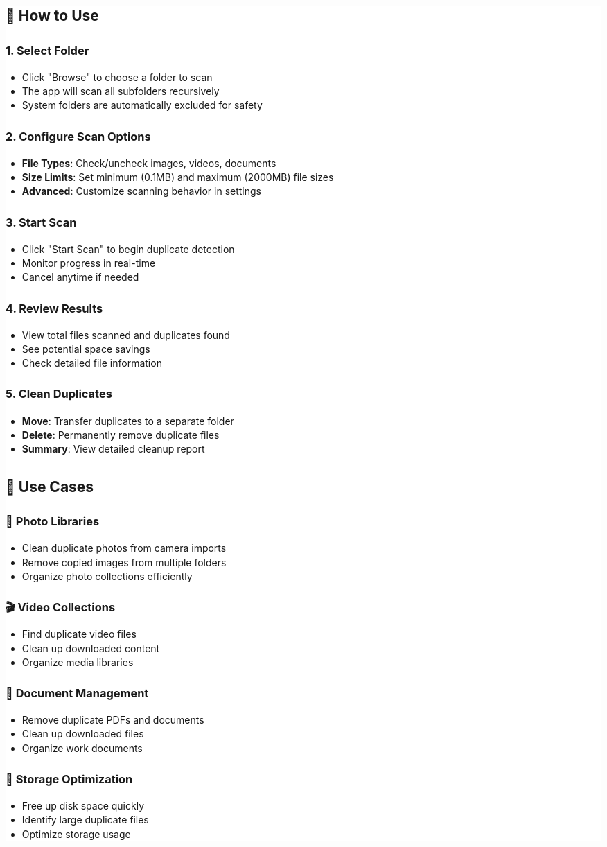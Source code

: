 ## 📖 How to Use

### 1. **Select Folder**
- Click "Browse" to choose a folder to scan
- The app will scan all subfolders recursively
- System folders are automatically excluded for safety

### 2. **Configure Scan Options**
- **File Types**: Check/uncheck images, videos, documents
- **Size Limits**: Set minimum (0.1MB) and maximum (2000MB) file sizes
- **Advanced**: Customize scanning behavior in settings

### 3. **Start Scan**
- Click "Start Scan" to begin duplicate detection
- Monitor progress in real-time
- Cancel anytime if needed

### 4. **Review Results**
- View total files scanned and duplicates found
- See potential space savings
- Check detailed file information

### 5. **Clean Duplicates**
- **Move**: Transfer duplicates to a separate folder
- **Delete**: Permanently remove duplicate files
- **Summary**: View detailed cleanup report

## 🎯 Use Cases

### 📸 **Photo Libraries**
- Clean duplicate photos from camera imports
- Remove copied images from multiple folders
- Organize photo collections efficiently

### 🎬 **Video Collections**
- Find duplicate video files
- Clean up downloaded content
- Organize media libraries

### 📄 **Document Management**
- Remove duplicate PDFs and documents
- Clean up downloaded files
- Organize work documents

### 💾 **Storage Optimization**
- Free up disk space quickly
- Identify large duplicate files
- Optimize storage usage
